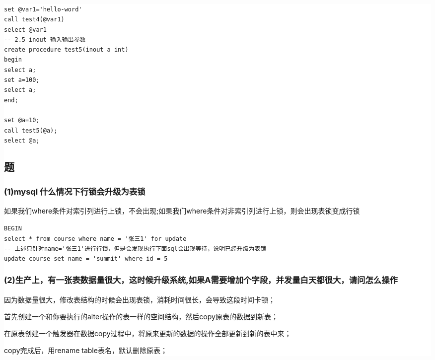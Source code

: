 ```
set @var1='hello-word'
call test4(@var1)
select @var1
-- 2.5 inout 输入输出参数
create procedure test5(inout a int)
begin
select a;
set a=100;
select a;
end;

set @a=10;
call test5(@a);
select @a;
```



## 题

### (1)mysql 什么情况下行锁会升级为表锁
如果我们where条件对索引列进行上锁，不会出现;如果我们where条件对非索引列进行上锁，则会出现表锁变成行锁
```
BEGIN
select * from course where name = '张三1' for update
-- 上述只针对name='张三1'进行行锁，但是会发现执行下面sql会出现等待，说明已经升级为表锁
update course set name = 'summit' where id = 5
```
### (2)生产上，有一张表数据量很大，这时候升级系统,如果A需要增加个字段，并发量白天都很大，请问怎么操作

因为数据量很大，修改表结构的时候会出现表锁，消耗时间很长，会导致这段时间卡顿；

首先创建一个和你要执行的alter操作的表一样的空间结构，然后copy原表的数据到新表；

在原表创建一个触发器在数据copy过程中，将原来更新的数据的操作全部更新到新的表中来；

copy完成后，用rename table表名，默认删除原表；

